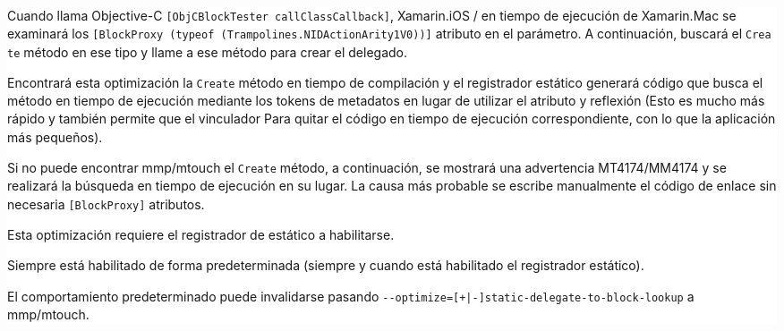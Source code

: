 ```csharp
```

Cuando llama Objective-C `[ObjCBlockTester callClassCallback]`, Xamarin.iOS / en tiempo de ejecución de Xamarin.Mac se examinará los `[BlockProxy (typeof (Trampolines.NIDActionArity1V0))]` atributo en el parámetro. A continuación, buscará el `Create` método en ese tipo y llame a ese método para crear el delegado.

Encontrará esta optimización la `Create` método en tiempo de compilación y el registrador estático generará código que busca el método en tiempo de ejecución mediante los tokens de metadatos en lugar de utilizar el atributo y reflexión (Esto es mucho más rápido y también permite que el vinculador Para quitar el código en tiempo de ejecución correspondiente, con lo que la aplicación más pequeños).

Si no puede encontrar mmp/mtouch el `Create` método, a continuación, se mostrará una advertencia MT4174/MM4174 y se realizará la búsqueda en tiempo de ejecución en su lugar.
La causa más probable se escribe manualmente el código de enlace sin necesaria `[BlockProxy]` atributos.

Esta optimización requiere el registrador de estático a habilitarse.

Siempre está habilitado de forma predeterminada (siempre y cuando está habilitado el registrador estático).

El comportamiento predeterminado puede invalidarse pasando `--optimize=[+|-]static-delegate-to-block-lookup` a mmp/mtouch.


[1]: https://developer.xamarin.com/api/member/UIKit.UIApplication.EnsureUIThread/